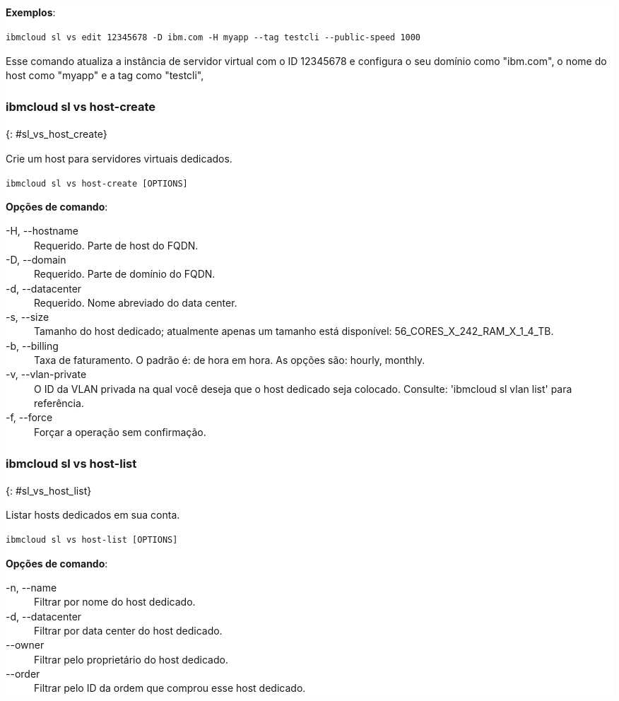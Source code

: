 **Exemplos**:
```
ibmcloud sl vs edit 12345678 -D ibm.com -H myapp --tag testcli --public-speed 1000
```
Esse comando atualiza a instância de servidor virtual com o ID 12345678 e configura o seu domínio como "ibm.com", o nome do host como
"myapp" e a tag como "testcli",

### ibmcloud sl vs host-create
{: #sl_vs_host_create}

Crie um host para servidores virtuais dedicados.
```
ibmcloud sl vs host-create [OPTIONS]
```

<strong>Opções de comando</strong>:
<dl>
<dt>-H, --hostname</dt>
<dd>Requerido. Parte de host do FQDN.</dd>
<dt>-D, --domain</dt>
<dd>Requerido. Parte de domínio do FQDN.</dd>
<dt>-d, --datacenter</dt>
<dd>Requerido. Nome abreviado do data center.</dd>
<dt>-s, --size</dt>
<dd>Tamanho do host dedicado; atualmente apenas um tamanho está disponível: 56_CORES_X_242_RAM_X_1_4_TB.</dd>
<dt>-b, --billing</dt>
<dd>Taxa de faturamento. O padrão é: de hora em hora. As opções são: hourly, monthly.</dd>
<dt>-v, --vlan-private</dt>
<dd>O ID da VLAN privada na qual você deseja que o host dedicado seja colocado. Consulte: 'ibmcloud sl vlan list' para referência.</dd>
<dt>-f, --force</dt>
<dd>Forçar a operação sem confirmação.</dd>
</dl>

### ibmcloud sl vs host-list
{: #sl_vs_host_list}

Listar hosts dedicados em sua conta.
```
ibmcloud sl vs host-list [OPTIONS]
```


<strong>Opções de comando</strong>:
<dl>
<dt>-n, --name</dt>
<dd>Filtrar por nome do host dedicado.</dd>
<dt>-d, --datacenter</dt>
<dd>Filtrar por data center do host dedicado.</dd>
<dt>--owner</dt>
<dd>Filtrar pelo proprietário do host dedicado.</dd>
<dt>--order</dt>
<dd>Filtrar pelo ID da ordem que comprou esse host dedicado.</dd>
</dl>
